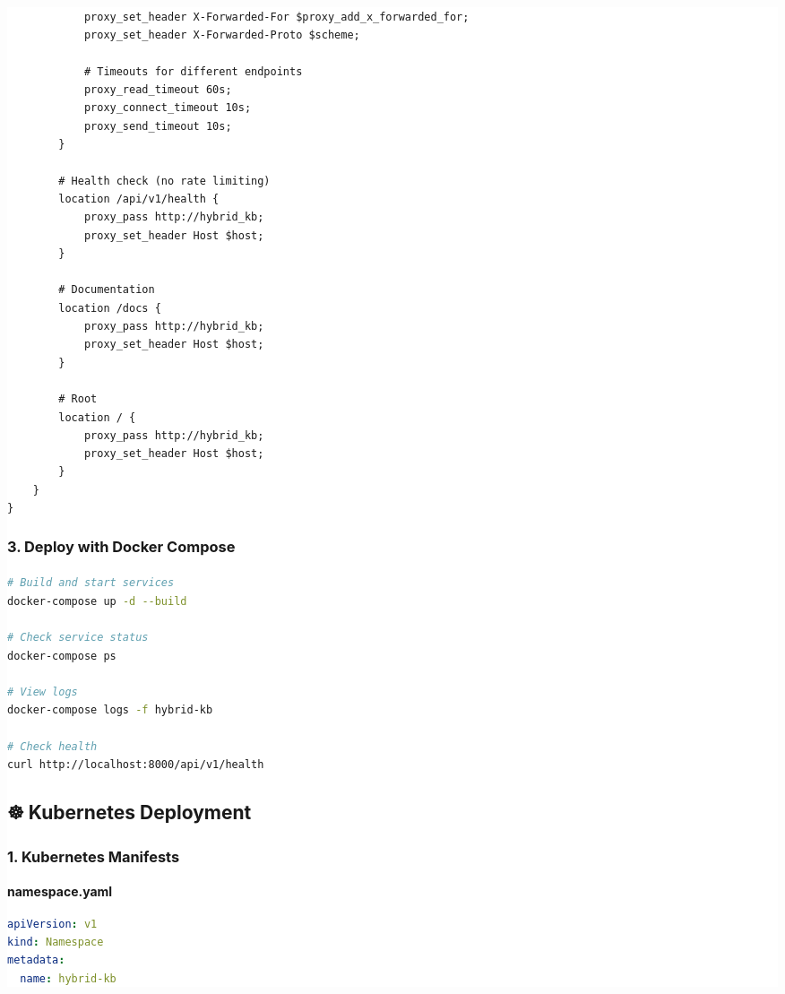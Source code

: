 ```nginx
            proxy_set_header X-Forwarded-For $proxy_add_x_forwarded_for;
            proxy_set_header X-Forwarded-Proto $scheme;
            
            # Timeouts for different endpoints
            proxy_read_timeout 60s;
            proxy_connect_timeout 10s;
            proxy_send_timeout 10s;
        }

        # Health check (no rate limiting)
        location /api/v1/health {
            proxy_pass http://hybrid_kb;
            proxy_set_header Host $host;
        }

        # Documentation
        location /docs {
            proxy_pass http://hybrid_kb;
            proxy_set_header Host $host;
        }

        # Root
        location / {
            proxy_pass http://hybrid_kb;
            proxy_set_header Host $host;
        }
    }
}
```

### 3. Deploy with Docker Compose

```bash
# Build and start services
docker-compose up -d --build

# Check service status
docker-compose ps

# View logs
docker-compose logs -f hybrid-kb

# Check health
curl http://localhost:8000/api/v1/health
```

## ☸️ Kubernetes Deployment

### 1. Kubernetes Manifests

**namespace.yaml**
```yaml
apiVersion: v1
kind: Namespace
metadata:
  name: hybrid-kb
```
